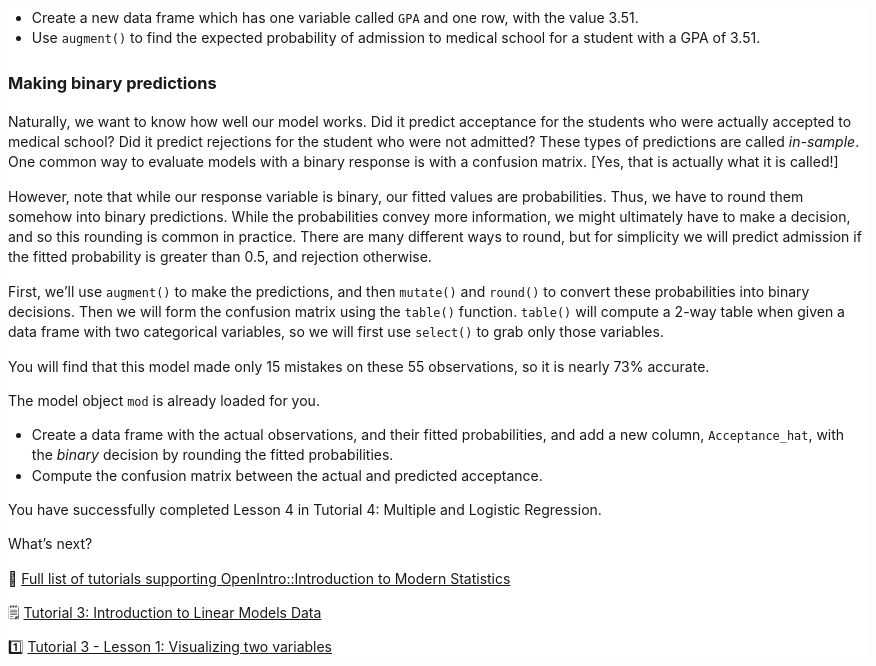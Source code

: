 - Create a new data frame which has one variable called `GPA` and one row, with the value 3.51.
- Use `augment()` to find the expected probability of admission to medical school for a student with a GPA of 3.51.

### Making binary predictions

Naturally, we want to know how well our model works. Did it predict acceptance for the students who were actually accepted to medical school? Did it predict rejections for the student who were not admitted? These types of predictions are called *in-sample*. One common way to evaluate models with a binary response is with a confusion matrix. [Yes, that is actually what it is called!]

However, note that while our response variable is binary, our fitted values are probabilities. Thus, we have to round them somehow into binary predictions. While the probabilities convey more information, we might ultimately have to make a decision, and so this rounding is common in practice. There are many different ways to round, but for simplicity we will predict admission if the fitted probability is greater than 0.5, and rejection otherwise.

First, we’ll use `augment()` to make the predictions, and then `mutate()` and `round()` to convert these probabilities into binary decisions. Then we will form the confusion matrix using the `table()` function. `table()` will compute a 2-way table when given a data frame with two categorical variables, so we will first use `select()` to grab only those variables.

You will find that this model made only 15 mistakes on these 55 observations, so it is nearly 73% accurate.

The model object `mod` is already loaded for you.

- Create a data frame with the actual observations, and their fitted probabilities, and add a new column, `Acceptance_hat`, with the *binary* decision by rounding the fitted probabilities.
- Compute the confusion matrix between the actual and predicted acceptance.

You have successfully completed Lesson 4 in Tutorial 4: Multiple and Logistic Regression.

























What’s next?

📒 [Full list of tutorials supporting OpenIntro::Introduction to Modern Statistics](https://openintrostat.github.io/ims-tutorials/)

🗒 [Tutorial 3: Introduction to Linear Models Data](https://openintrostat.github.io/ims-tutorials/03-introduction-to-linear-models/)

1️⃣ [Tutorial 3 - Lesson 1: Visualizing two variables](https://openintro.shinyapps.io/ims-03-introduction-to-linear-models-01/)
